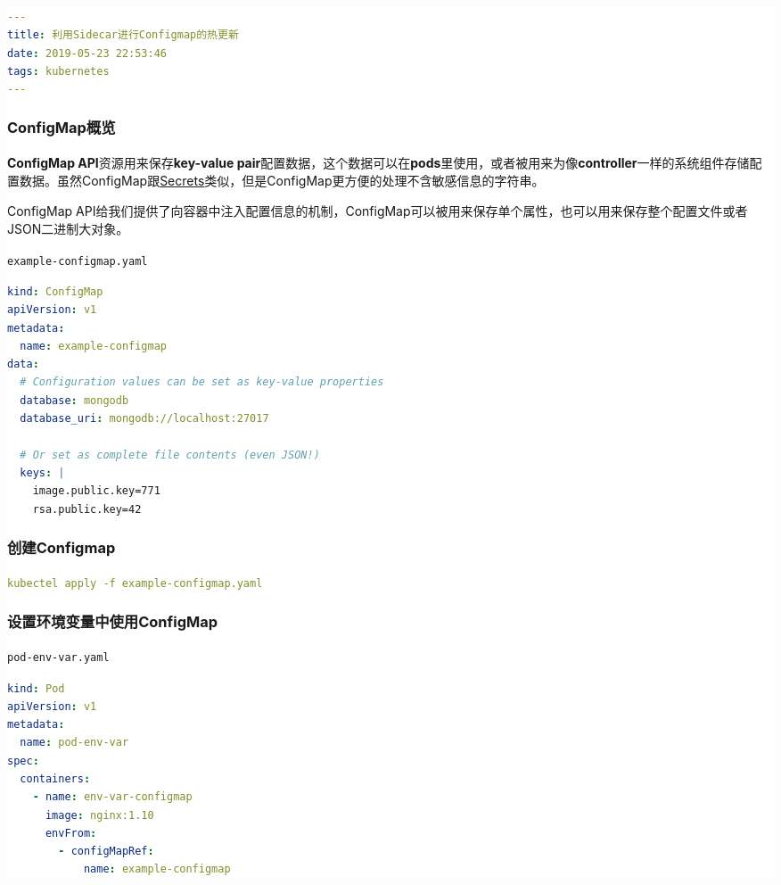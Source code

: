 ```yaml
---
title: 利用Sidecar进行Configmap的热更新
date: 2019-05-23 22:53:46
tags: kubernetes
---
```


### ConfigMap概览

**ConfigMap API**资源用来保存**key-value pair**配置数据，这个数据可以在**pods**里使用，或者被用来为像**controller**一样的系统组件存储配置数据。虽然ConfigMap跟[Secrets](https://kubernetes.io/docs/user-guide/secrets/)类似，但是ConfigMap更方便的处理不含敏感信息的字符串。

ConfigMap API给我们提供了向容器中注入配置信息的机制，ConfigMap可以被用来保存单个属性，也可以用来保存整个配置文件或者JSON二进制大对象。

`example-configmap.yaml`

```yaml
kind: ConfigMap 
apiVersion: v1 
metadata:
  name: example-configmap 
data:
  # Configuration values can be set as key-value properties
  database: mongodb
  database_uri: mongodb://localhost:27017
  
  # Or set as complete file contents (even JSON!)
  keys: | 
    image.public.key=771 
    rsa.public.key=42
```

### 创建Configmap

```yaml
kubectel apply -f example-configmap.yaml
```



### 设置环境变量中使用ConfigMap

`pod-env-var.yaml`

```yaml
kind: Pod 
apiVersion: v1 
metadata:
  name: pod-env-var 
spec:
  containers:
    - name: env-var-configmap
      image: nginx:1.10
      envFrom:
        - configMapRef:
            name: example-configmap
```
